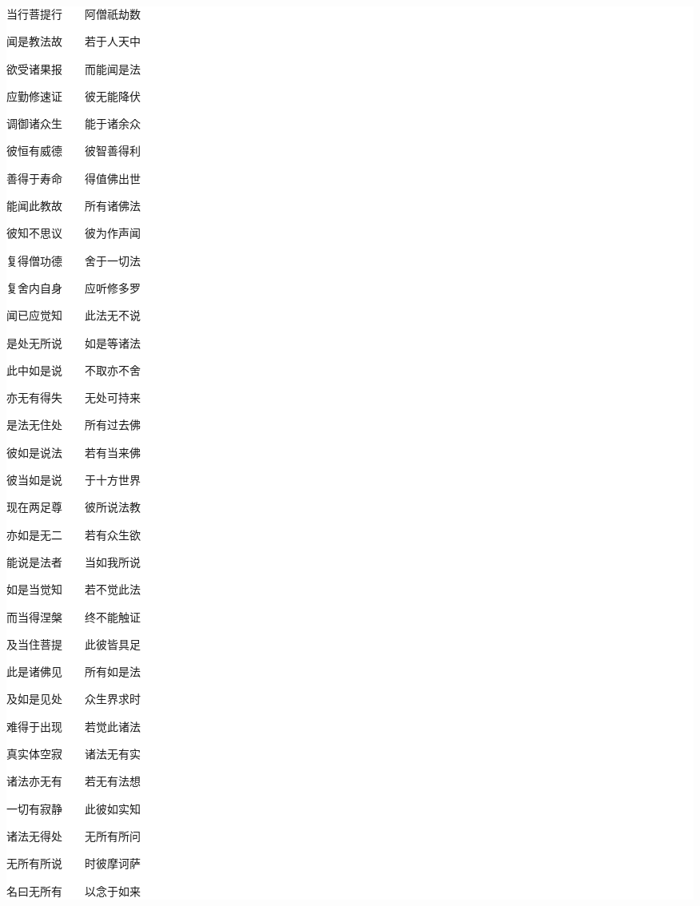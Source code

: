 当行菩提行　　阿僧祇劫数  

闻是教法故　　若于人天中  

欲受诸果报　　而能闻是法  

应勤修速证　　彼无能降伏  

调御诸众生　　能于诸余众  

彼恒有威德　　彼智善得利  

善得于寿命　　得值佛出世  

能闻此教故　　所有诸佛法  

彼知不思议　　彼为作声闻  

复得僧功德　　舍于一切法  

复舍内自身　　应听修多罗  

闻已应觉知　　此法无不说  

是处无所说　　如是等诸法  

此中如是说　　不取亦不舍  

亦无有得失　　无处可持来  

是法无住处　　所有过去佛  

彼如是说法　　若有当来佛  

彼当如是说　　于十方世界  

现在两足尊　　彼所说法教  

亦如是无二　　若有众生欲  

能说是法者　　当如我所说  

如是当觉知　　若不觉此法  

而当得涅槃　　终不能触证  

及当住菩提　　此彼皆具足  

此是诸佛见　　所有如是法  

及如是见处　　众生界求时  

难得于出现　　若觉此诸法  

真实体空寂　　诸法无有实  

诸法亦无有　　若无有法想  

一切有寂静　　此彼如实知  

诸法无得处　　无所有所问  

无所有所说　　时彼摩诃萨  

名曰无所有　　以念于如来  
